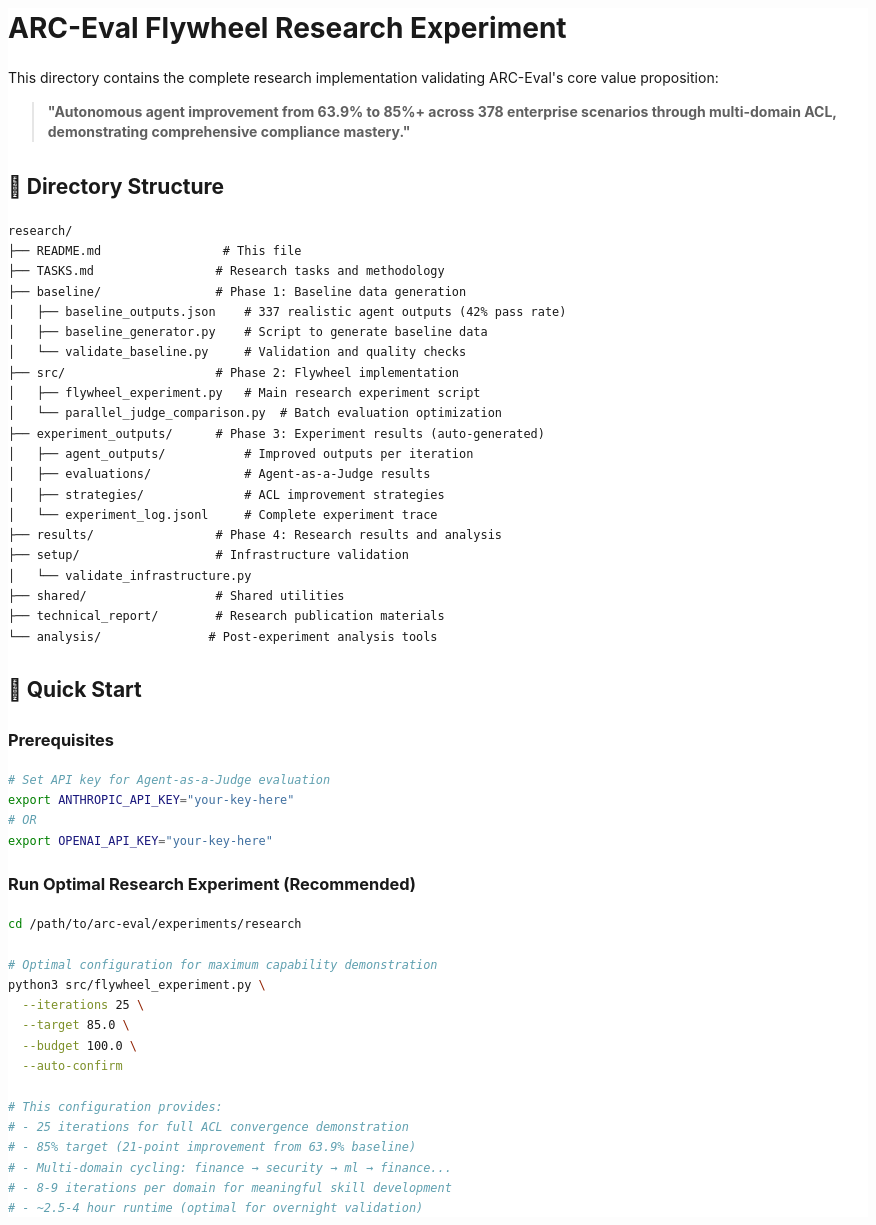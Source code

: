 # ARC-Eval Flywheel Research Experiment

This directory contains the complete research implementation validating ARC-Eval's core value proposition:

> **"Autonomous agent improvement from 63.9% to 85%+ across 378 enterprise scenarios through multi-domain ACL, demonstrating comprehensive compliance mastery."**

## 📁 Directory Structure

```
research/
├── README.md                 # This file
├── TASKS.md                 # Research tasks and methodology
├── baseline/                # Phase 1: Baseline data generation
│   ├── baseline_outputs.json    # 337 realistic agent outputs (42% pass rate)
│   ├── baseline_generator.py    # Script to generate baseline data
│   └── validate_baseline.py     # Validation and quality checks
├── src/                     # Phase 2: Flywheel implementation
│   ├── flywheel_experiment.py   # Main research experiment script
│   └── parallel_judge_comparison.py  # Batch evaluation optimization
├── experiment_outputs/      # Phase 3: Experiment results (auto-generated)
│   ├── agent_outputs/           # Improved outputs per iteration
│   ├── evaluations/             # Agent-as-a-Judge results
│   ├── strategies/              # ACL improvement strategies
│   └── experiment_log.jsonl     # Complete experiment trace
├── results/                 # Phase 4: Research results and analysis
├── setup/                   # Infrastructure validation
│   └── validate_infrastructure.py
├── shared/                  # Shared utilities
├── technical_report/        # Research publication materials
└── analysis/               # Post-experiment analysis tools
```

## 🚀 Quick Start

### Prerequisites
```bash
# Set API key for Agent-as-a-Judge evaluation
export ANTHROPIC_API_KEY="your-key-here"
# OR
export OPENAI_API_KEY="your-key-here"
```

### Run Optimal Research Experiment (Recommended)
```bash
cd /path/to/arc-eval/experiments/research

# Optimal configuration for maximum capability demonstration
python3 src/flywheel_experiment.py \
  --iterations 25 \
  --target 85.0 \
  --budget 100.0 \
  --auto-confirm

# This configuration provides:
# - 25 iterations for full ACL convergence demonstration
# - 85% target (21-point improvement from 63.9% baseline)
# - Multi-domain cycling: finance → security → ml → finance...
# - 8-9 iterations per domain for meaningful skill development
# - ~2.5-4 hour runtime (optimal for overnight validation)
```
